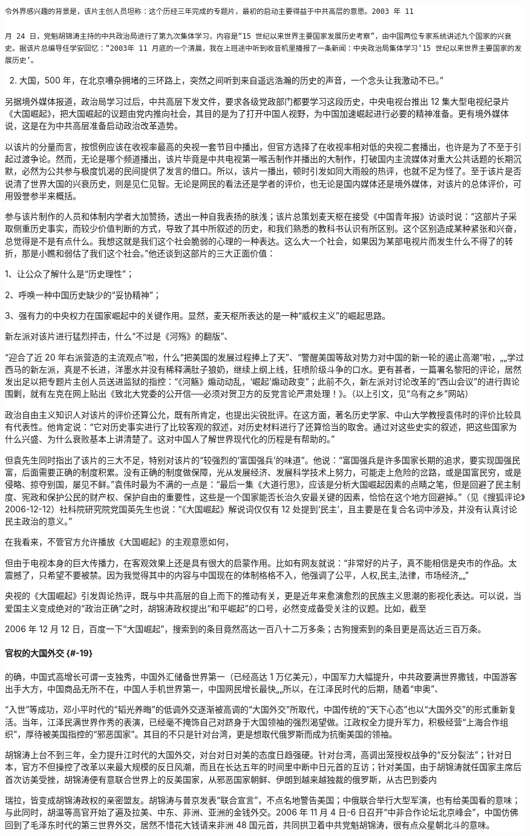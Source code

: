     令外界感兴趣的背景是，该片主创人员坦称：这个历经三年完成的专题片，最初的启动主要得益于中共高层的意愿。2003 年 11

    月 24 日，党魁胡锦涛主持的中共政治局进行了第九次集体学习，内容是“15 世纪以来世界主要国家发展历史考察”，由中国两位专家系统讲述九个国家的兴衰史。据该片总编导任学安回忆：“2003年 11 月底的一个清晨，我在上班途中听到收音机里播报了一条新闻：中央政治局集体学习‘15 世纪以来世界主要国家的发展历史’。

2.  大国，500 年，在北京嘈杂拥堵的三环路上，突然之间听到来自遥远浩瀚的历史的声音，一个念头让我激动不已。”

另据境外媒体报道，政治局学习过后，中共高层下发文件，要求各级党政部门都要学习这段历史，中央电视台推出 12 集大型电视纪录片《大国崛起》，把大国崛起的议题由党内推向社会，其目的是为了打开中国人视野，为中国加速崛起进行必要的精神准备。更有境外媒体说，这是在为中共高层准备启动政治改革造势。

以该片的分量而言，按惯例应该在收视率最高的央视一套节目中播出，但官方选择了在收视率相对低的央视二套播出，也许是为了不至于引起过渡争论。然而，无论是哪个频道播出，该片毕竟是中共电视第一喉舌制作并播出的大制作，打破国内主流媒体对重大公共话题的长期沉默，必然为公共参与极度饥渴的民间提供了发言的借口。所以，该片一播出，顿时引发如同大雨般的热评，也就不足为怪了。至于该片是否说清了世界大国的兴衰历史，则是见仁见智。无论是网民的看法还是学者的评价，也无论是国内媒体还是境外媒体，对该片的总体评价，可用毁誉参半来概括。

参与该片制作的人员和体制内学者大加赞扬，透出一种自我表扬的肤浅；该片总策划麦天枢在接受《中国青年报》访谈时说：“这部片子采取侧重历史事实，而较少价值判断的方式，导致了其中所叙述的历史，和我们熟悉的教科书认识有所区别。这个区别造成某种紧张和兴奋，总觉得是不是有点什么。我想这就是我们这个社会脆弱的心理的一种表达。这么大一个社会，如果因为某部电视片而发生什么不得了的转折，那是小瞧和弱估了我们这个社会。”他还谈到这部片的三大正面价值：

1、让公众了解什么是“历史理性”；

2、呼唤一种中国历史缺少的“妥协精神”；

3、强有力的中央权力在国家崛起中的关键作用。显然，麦天枢所表达的是一种“威权主义”的崛起思路。

新左派对该片进行猛烈抨击，什么“不过是《河殇》的翻版”、

“迎合了近 20 年右派营造的主流观点”啦，什么“把美国的发展过程捧上了天”、“警醒美国等敌对势力对中国的新一轮的遏止高潮”啦，„„学过西马的新左派，真是不长进，洋墨水并没有稀释满肚子狼奶，继续上纲上线，狂喷阶级斗争的口水。更有甚者，一篇署名黎阳的评论，居然发出足以把专题片主创人员送进监狱的指控：“《河觞》煽动动乱，‘崛起’煽动政变”；此前不久，新左派对讨论改革的“西山会议”的进行舆论围剿，就有左克在网上贴出《致北大党委的公开信──必须对贺卫方的反党言论严肃处理！》。（以上引文，见“乌有之乡”网站）

政治自由主义知识人对该片的评价还算公允，既有所肯定，也提出尖锐批评。在这方面，著名历史学家、中山大学教授袁伟时的评价比较具有代表性。他肯定说：“它对历史事实进行了比较客观的叙述，对历史材料进行了还算恰当的取舍。通过对这些史实的叙述，把这些国家为什么兴盛、为什么衰败基本上讲清楚了。这对中国人了解世界现代化的历程是有帮助的。”

但袁先生同时指出了该片的三大不足，特别对该片的“较强烈的‘富国强兵’的味道”。他说：“富国强兵是许多国家长期的追求，要实现国强民富，后面需要正确的制度积累。没有正确的制度做保障，光从发展经济、发展科学技术上努力，可能走上危险的岔路，或是国富民穷，或是侵略、掠夺别国，屡见不鲜。”袁伟时最为不满的一点是：“最后一集《大道行思》，应该是分析大国崛起因素的点睛之笔，但是回避了民主制度、宪政和保护公民的财产权、保护自由的重要性，这些是一个国家能否长治久安最关键的因素，恰恰在这个地方回避掉。”（见《搜狐评论》2006-12-12）社科院研究院党国英先生也说：“《大国崛起》解说词仅仅有 12 处提到‘民主’，且主要是在复合名词中涉及，并没有认真讨论民主政治的意义。”

在我看来，不管官方允许播放《大国崛起》的主观意愿如何，

但由于电视本身的巨大传播力，在客观效果上还是具有很大的启蒙作用。比如有网友就说：“非常好的片子，真不能相信是央市的作品。太震撼了，只希望不要被禁。因为我觉得其中的内容与中国现在的体制格格不入，他强调了公平，人权,民主,法律，市场经济„„”

央视的《大国崛起》引发舆论热评，既与中共高层的自上而下的推动有关，更是近年来愈演愈烈的民族主义思潮的影视化表达。可以说，当爱国主义变成绝对的“政治正确”之时，胡锦涛政权提出“和平崛起”的口号，必然变成备受关注的议题。比如，截至

2006 年 12 月 12 日，百度一下“大国崛起”，搜索到的条目竟然高达一百八十二万多条；古狗搜索到的条目更是高达近三百万条。

#### 官权的大国外交 {#-19}

的确，中国式高增长可谓一支独秀，中国外汇储备世界第一（已经高达 1 万亿美元），中国军力大幅提升，中共政要满世界撒钱，中国游客出手大方，中国商品无所不在，中国人手机世界第一，中国网民增长最快„„所以，在江泽民时代的后期，随着“申奥”、

“入世”等成功，邓小平时代的“韬光养晦”的低调外交逐渐被高调的“大国外交”所取代，中国传统的“天下心态”也以“大国外交”的形式重新复活。当年，江泽民满世界作秀的表演，已经毫不掩饰自己对跻身于大国领袖的强烈渴望做。江政权全力提升军力，积极经营“上海合作组织”，厚待被美国指控的“邪恶国家”。其目的不只是针对台湾，更是想取代俄罗斯而成为抗衡美国的领袖。

胡锦涛上台不到三年，全力提升江时代的大国外交，对台对日对美的态度日趋强硬。针对台湾，高调出笼授权战争的“反分裂法”；针对日本，官方不但操控了改革以来最大规模的反日风潮，而且在长达五年的时间里中断中日元首的互访；针对美国，由于胡锦涛就任国家主席后首次访美受挫，胡锦涛便有意联合世界上的反美国家，从邪恶国家朝鲜、伊朗到越来越独裁的俄罗斯，从古巴到委内

瑞拉，皆变成胡锦涛政权的亲密盟友。胡锦涛与普京发表“联合宣言”，不点名地警告美国；中俄联合举行大型军演，也有给美国看的意味；与此同时，胡温等高官开始了遍及拉美、中东、非洲、亚洲的金钱外交。2006 年 11 月 4 日-6 日召开“中非合作论坛北京峰会”，中国仿佛回到了毛泽东时代的第三世界外交，居然不惜花大钱请来非洲 48 国元首，共同拱卫着中共党魁胡锦涛，很有点众星朝北斗的意味。
